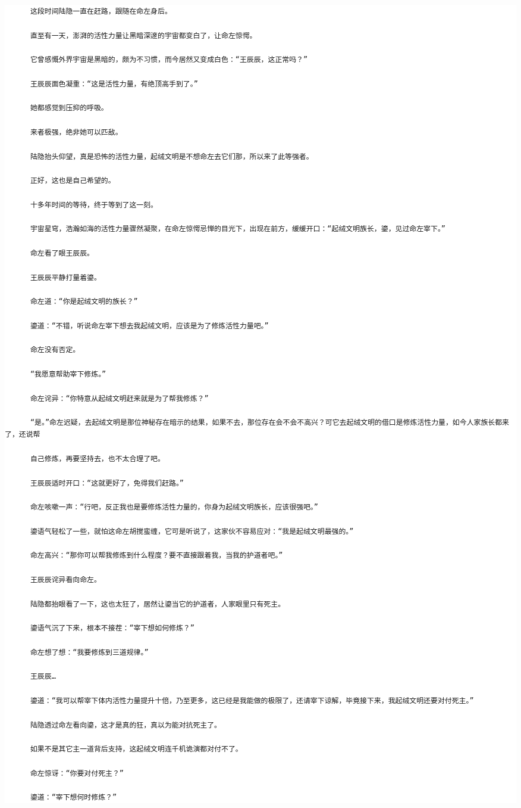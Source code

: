           这段时间陆隐一直在赶路，跟随在命左身后。
      
          直至有一天，澎湃的活性力量让黑暗深邃的宇宙都变白了，让命左惊愕。
      
          它曾感慨外界宇宙是黑暗的，颇为不习惯，而今居然又变成白色：“王辰辰，这正常吗？”
      
          王辰辰面色凝重：“这是活性力量，有绝顶高手到了。”
      
          她都感觉到压抑的呼吸。
      
          来者极强，绝非她可以匹敌。
      
          陆隐抬头仰望，真是恐怖的活性力量，起绒文明是不想命左去它们那，所以来了此等强者。
      
          正好，这也是自己希望的。
      
          十多年时间的等待，终于等到了这一刻。
      
          宇宙星穹，浩瀚如海的活性力量骤然凝聚，在命左惊愕忌惮的目光下，出现在前方，缓缓开口：“起绒文明族长，鎏，见过命左宰下。”
      
          命左看了眼王辰辰。
      
          王辰辰平静打量着鎏。
      
          命左道：“你是起绒文明的族长？”
      
          鎏道：“不错，听说命左宰下想去我起绒文明，应该是为了修炼活性力量吧。”
      
          命左没有否定。
      
          “我愿意帮助宰下修炼。”
      
          命左诧异：“你特意从起绒文明赶来就是为了帮我修炼？”
      
          “是。”命左迟疑，去起绒文明是那位神秘存在暗示的结果，如果不去，那位存在会不会不高兴？可它去起绒文明的借口是修炼活性力量，如今人家族长都来了，还说帮
      
          自己修炼，再要坚持去，也不太合理了吧。
      
          王辰辰适时开口：“这就更好了，免得我们赶路。”
      
          命左咳嗽一声：“行吧，反正我也是要修炼活性力量的，你身为起绒文明族长，应该很强吧。”
      
          鎏语气轻松了一些，就怕这命左胡搅蛮缠，它可是听说了，这家伙不容易应对：“我是起绒文明最强的。”
      
          命左高兴：“那你可以帮我修炼到什么程度？要不直接跟着我，当我的护道者吧。”
      
          王辰辰诧异看向命左。
      
          陆隐都抬眼看了一下，这也太狂了，居然让鎏当它的护道者，人家眼里只有死主。
      
          鎏语气沉了下来，根本不接茬：“宰下想如何修炼？”
      
          命左想了想：“我要修炼到三道规律。”
      
          王辰辰…
      
          鎏道：“我可以帮宰下体内活性力量提升十倍，乃至更多，这已经是我能做的极限了，还请宰下谅解，毕竟接下来，我起绒文明还要对付死主。”
      
          陆隐透过命左看向鎏，这才是真的狂，真以为能对抗死主了。
      
          如果不是其它主一道背后支持，这起绒文明连千机诡演都对付不了。
      
          命左惊讶：“你要对付死主？”
      
          鎏道：“宰下想何时修炼？”
      